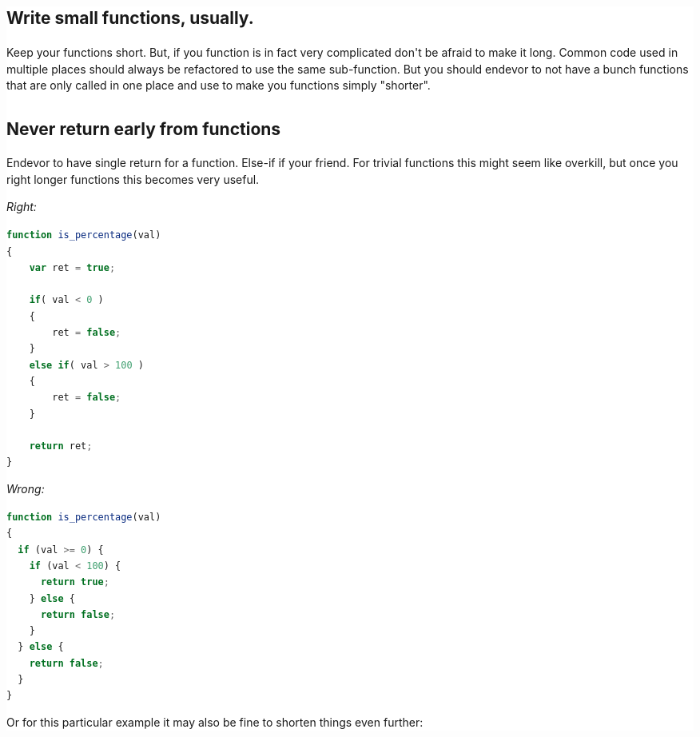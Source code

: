 ## Write small functions, usually.

Keep your functions short.  But, if you function is in fact very complicated
don't be afraid to make it long.  Common code used in multiple places should
always be refactored to use the same sub-function.  But you should endevor 
to not have a bunch functions that are only called in one place and use to make
you functions simply "shorter".

## Never return early from functions

Endevor to have single return for a function.  Else-if if your friend.  For
trivial functions this might seem like overkill, but once you right longer
functions this becomes very useful.

*Right:*

```js
function is_percentage(val) 
{
    var ret = true;

    if( val < 0 ) 
    {
        ret = false;
    }
    else if( val > 100 ) 
    {
        ret = false;
    }

    return ret;
}
```

*Wrong:*

```js
function is_percentage(val) 
{
  if (val >= 0) {
    if (val < 100) {
      return true;
    } else {
      return false;
    }
  } else {
    return false;
  }
}
```

Or for this particular example it may also be fine to shorten things even
further:
